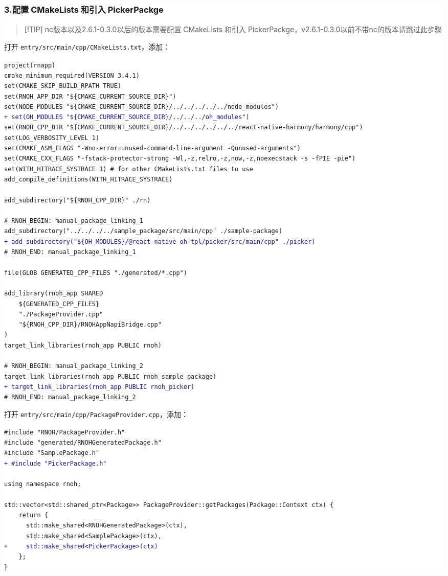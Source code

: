 ### 3.配置 CMakeLists 和引入 PickerPackge

> [!TIP] nc版本以及2.6.1-0.3.0以后的版本需要配置 CMakeLists 和引入 PickerPackge，v2.6.1-0.3.0以前不带nc的版本请跳过此步骤

打开 `entry/src/main/cpp/CMakeLists.txt`，添加：

```diff
project(rnapp)
cmake_minimum_required(VERSION 3.4.1)
set(CMAKE_SKIP_BUILD_RPATH TRUE)
set(RNOH_APP_DIR "${CMAKE_CURRENT_SOURCE_DIR}")
set(NODE_MODULES "${CMAKE_CURRENT_SOURCE_DIR}/../../../../../node_modules")
+ set(OH_MODULES "${CMAKE_CURRENT_SOURCE_DIR}/../../../oh_modules")
set(RNOH_CPP_DIR "${CMAKE_CURRENT_SOURCE_DIR}/../../../../../../react-native-harmony/harmony/cpp")
set(LOG_VERBOSITY_LEVEL 1)
set(CMAKE_ASM_FLAGS "-Wno-error=unused-command-line-argument -Qunused-arguments")
set(CMAKE_CXX_FLAGS "-fstack-protector-strong -Wl,-z,relro,-z,now,-z,noexecstack -s -fPIE -pie")
set(WITH_HITRACE_SYSTRACE 1) # for other CMakeLists.txt files to use
add_compile_definitions(WITH_HITRACE_SYSTRACE)

add_subdirectory("${RNOH_CPP_DIR}" ./rn)

# RNOH_BEGIN: manual_package_linking_1
add_subdirectory("../../../../sample_package/src/main/cpp" ./sample-package)
+ add_subdirectory("${OH_MODULES}/@react-native-oh-tpl/picker/src/main/cpp" ./picker)
# RNOH_END: manual_package_linking_1

file(GLOB GENERATED_CPP_FILES "./generated/*.cpp")

add_library(rnoh_app SHARED
    ${GENERATED_CPP_FILES}
    "./PackageProvider.cpp"
    "${RNOH_CPP_DIR}/RNOHAppNapiBridge.cpp"
)
target_link_libraries(rnoh_app PUBLIC rnoh)

# RNOH_BEGIN: manual_package_linking_2
target_link_libraries(rnoh_app PUBLIC rnoh_sample_package)
+ target_link_libraries(rnoh_app PUBLIC rnoh_picker)
# RNOH_END: manual_package_linking_2
```

打开 `entry/src/main/cpp/PackageProvider.cpp`，添加：

```diff
#include "RNOH/PackageProvider.h"
#include "generated/RNOHGeneratedPackage.h"
#include "SamplePackage.h"
+ #include "PickerPackage.h"

using namespace rnoh;

std::vector<std::shared_ptr<Package>> PackageProvider::getPackages(Package::Context ctx) {
    return {
      std::make_shared<RNOHGeneratedPackage>(ctx),
      std::make_shared<SamplePackage>(ctx),
+     std::make_shared<PickerPackage>(ctx)
    };
}
```
